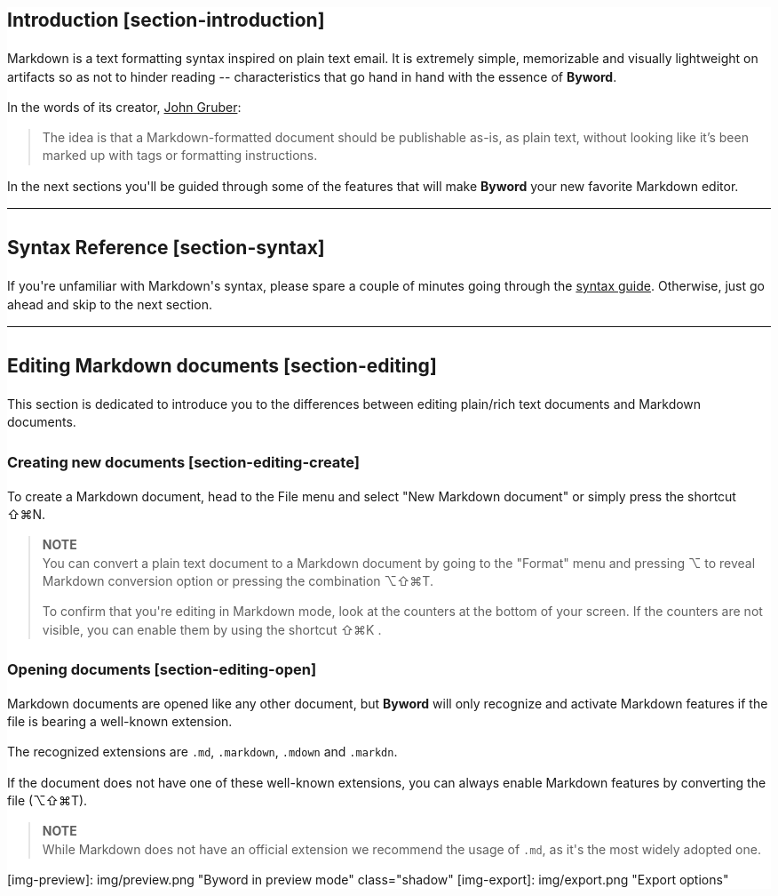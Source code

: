 
## Introduction [section-introduction]

Markdown is a text formatting syntax inspired on plain text email. It is extremely simple, memorizable and visually lightweight on artifacts so as not to hinder reading -- characteristics that go hand in hand with the essence of **Byword**.

In the words of its creator, [John Gruber][link-gruber]:
> The idea is that a Markdown-formatted document should be publishable as-is, as plain text, without looking like it’s been marked up with tags or formatting instructions.

[link-gruber]: http://daringfireball.net/

In the next sections you'll be guided through some of the features that will make **Byword** your new favorite Markdown editor. 

---

## Syntax Reference [section-syntax]

If you're unfamiliar with Markdown's syntax, please spare a couple of minutes going through the [syntax guide][link-syntax]. Otherwise, just go ahead and skip to the next section.

[link-syntax]: syntax.html "Markdown syntax guide"

--- 

## Editing Markdown documents [section-editing]

This section is dedicated to introduce you to the differences between editing plain/rich text documents and Markdown documents.

### Creating new documents [section-editing-create]

To create a Markdown document, head to the File menu and select "New Markdown document" or simply press the shortcut ⇧⌘N.

> **NOTE**  
> You can convert a plain text document to a Markdown document by going to the "Format" menu and pressing ⌥ to reveal Markdown conversion option or pressing the combination ⌥⇧⌘T.
>
> To confirm that you're editing in Markdown mode, look at the counters at the bottom of your screen. If the counters are not visible, you can enable them by using the shortcut ⇧⌘K .

### Opening documents [section-editing-open]

Markdown documents are opened like any other document, but **Byword** will only recognize and activate Markdown features if the file is bearing a well-known extension.

The recognized extensions are `.md`, `.markdown`, `.mdown` and `.markdn`.

If the document does not have one of these well-known extensions, you can always enable Markdown features by converting the file (⌥⇧⌘T).

> **NOTE**  
> While Markdown does not have an official extension we recommend the usage of `.md`, as it's the most widely adopted one.


[img-preview]: img/preview.png "Byword in preview mode" class="shadow"
[img-export]: img/export.png "Export options"
[^fn-export]: When copying to clipboard, **Byword** will only place the equivalent of the `body` tag contents. On the other hand, when exporting to a file, a complete HTML file will be generated.
[img-export_theme]: img/export_theme.png "Exporting with Byword's current theme"
[link-mmd_userguide]: https://github.com/fletcher/MultiMarkdown/blob/master/Documentation/MultiMarkdown%20User%27s%20Guide.md "Fletcher T. Penney's MultiMarkdown user guide"
[^fn-sample_footnote]: Handy! Now click the return link to go back.
[img-icon_original]: img/icon128.png "A"
[img-icon_styled]: img/icon128.png "B" width="96px" height="96px"
[img-icon_original]: img/icon128.png “B”
[img-icon_styled]: img/icon128.png “B” width=”96px” height=”96px”
[link-source]: guide.md "User guide MultiMarkdown source"
[link-twitter_bywordapp]: http://twitter.com/bywordapp "Byword on Twitter"
[link-twitter_metaclassy]: http://twitter.com/metaclassy "Metaclassy on Twitter"